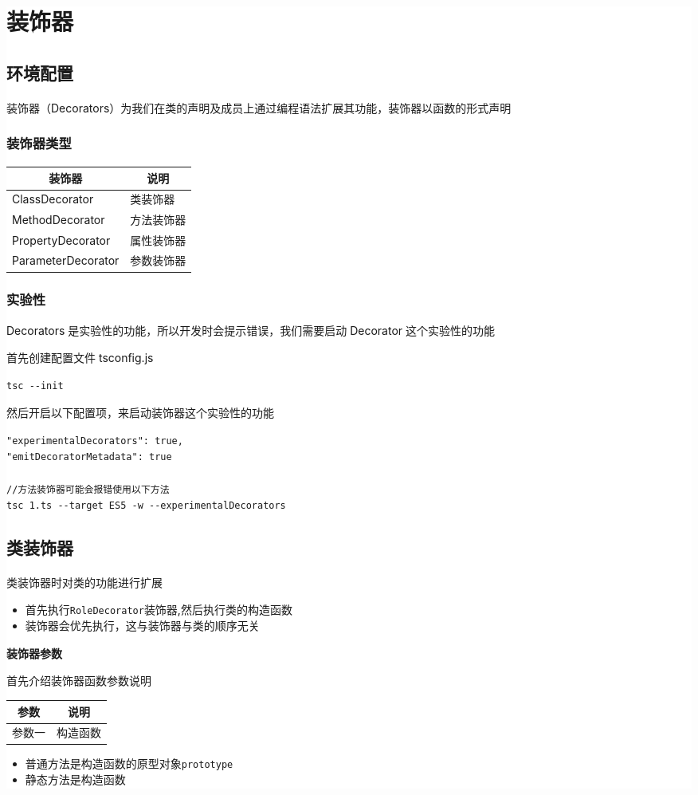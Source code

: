 # 装饰器

##  环境配置

装饰器（Decorators）为我们在类的声明及成员上通过编程语法扩展其功能，装饰器以函数的形式声明

### 装饰器类型

| 装饰器             | 说明       |
| ------------------ | ---------- |
| ClassDecorator     | 类装饰器   |
| MethodDecorator    | 方法装饰器 |
| PropertyDecorator  | 属性装饰器 |
| ParameterDecorator | 参数装饰器 |

### 实验性

Decorators 是实验性的功能，所以开发时会提示错误，我们需要启动 Decorator 这个实验性的功能

首先创建配置文件 tsconfig.js

```text
tsc --init
```

然后开启以下配置项，来启动装饰器这个实验性的功能

```text
"experimentalDecorators": true,
"emitDecoratorMetadata": true

//方法装饰器可能会报错使用以下方法
tsc 1.ts --target ES5 -w --experimentalDecorators
```

## 类装饰器

类装饰器时对类的功能进行扩展

- 首先执行`RoleDecorator`装饰器,然后执行类的构造函数
- 装饰器会优先执行，这与装饰器与类的顺序无关

**装饰器参数**

首先介绍装饰器函数参数说明

| 参数   | 说明     |
| ------ | -------- |
| 参数一 | 构造函数 |

- 普通方法是构造函数的原型对象`prototype`
- 静态方法是构造函数
